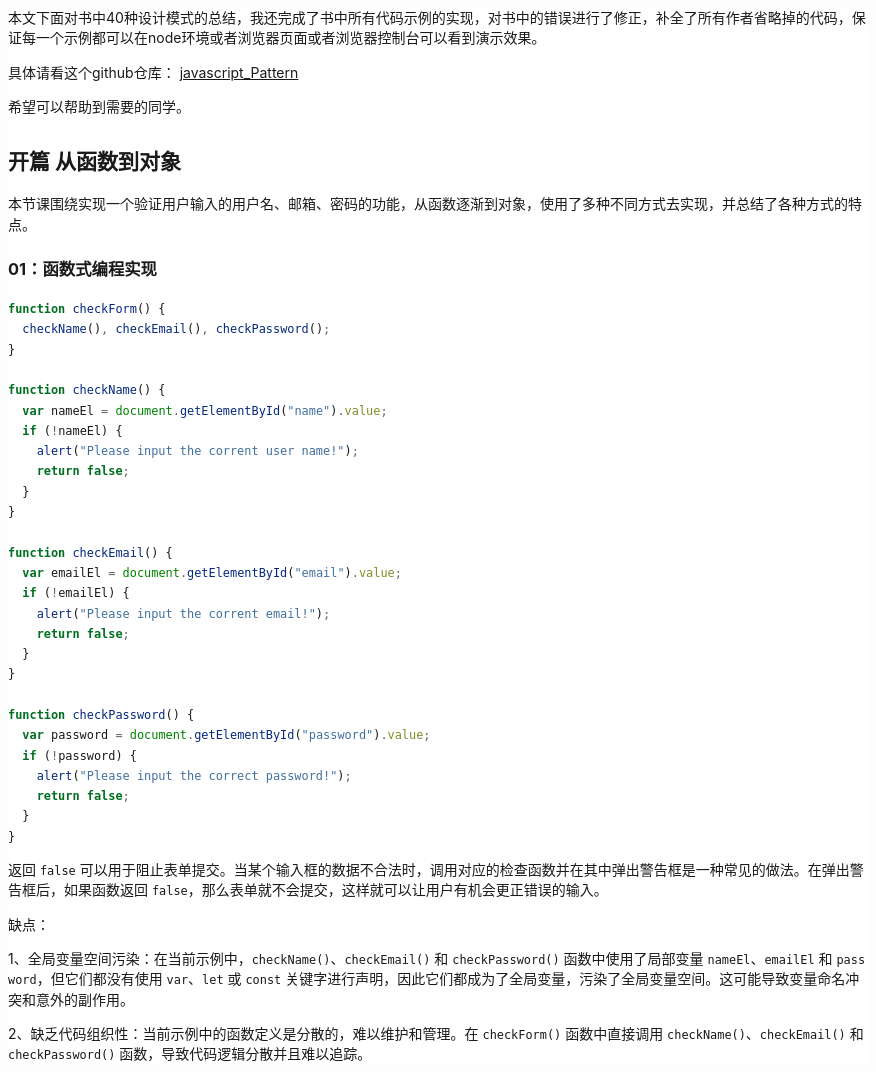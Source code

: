 本文下面对书中40种设计模式的总结，我还完成了书中所有代码示例的实现，对书中的错误进行了修正，补全了所有作者省略掉的代码，保证每一个示例都可以在node环境或者浏览器页面或者浏览器控制台可以看到演示效果。

具体请看这个github仓库： [javascript_Pattern](https://link.juejin.cn?target=https%3A%2F%2Fgithub.com%2Fhjb2722404%2Fjavascript-Pattern)

希望可以帮助到需要的同学。
## 开篇 从函数到对象

本节课围绕实现一个验证用户输入的用户名、邮箱、密码的功能，从函数逐渐到对象，使用了多种不同方式去实现，并总结了各种方式的特点。

### 01：函数式编程实现

```js
function checkForm() {
  checkName(), checkEmail(), checkPassword();
}

function checkName() {
  var nameEl = document.getElementById("name").value;
  if (!nameEl) {
    alert("Please input the corrent user name!");
    return false;
  }
}

function checkEmail() {
  var emailEl = document.getElementById("email").value;
  if (!emailEl) {
    alert("Please input the corrent email!");
    return false;
  }
}

function checkPassword() {
  var password = document.getElementById("password").value;
  if (!password) {
    alert("Please input the correct password!");
    return false;
  }
}

```

返回 `false` 可以用于阻止表单提交。当某个输入框的数据不合法时，调用对应的检查函数并在其中弹出警告框是一种常见的做法。在弹出警告框后，如果函数返回 `false`，那么表单就不会提交，这样就可以让用户有机会更正错误的输入。

缺点：

1、全局变量空间污染：在当前示例中，`checkName()`、`checkEmail()` 和 `checkPassword()` 函数中使用了局部变量 `nameEl`、`emailEl` 和 `password`，但它们都没有使用 `var`、`let` 或 `const` 关键字进行声明，因此它们都成为了全局变量，污染了全局变量空间。这可能导致变量命名冲突和意外的副作用。

2、缺乏代码组织性：当前示例中的函数定义是分散的，难以维护和管理。在 `checkForm()` 函数中直接调用 `checkName()`、`checkEmail()` 和 `checkPassword()` 函数，导致代码逻辑分散并且难以追踪。
